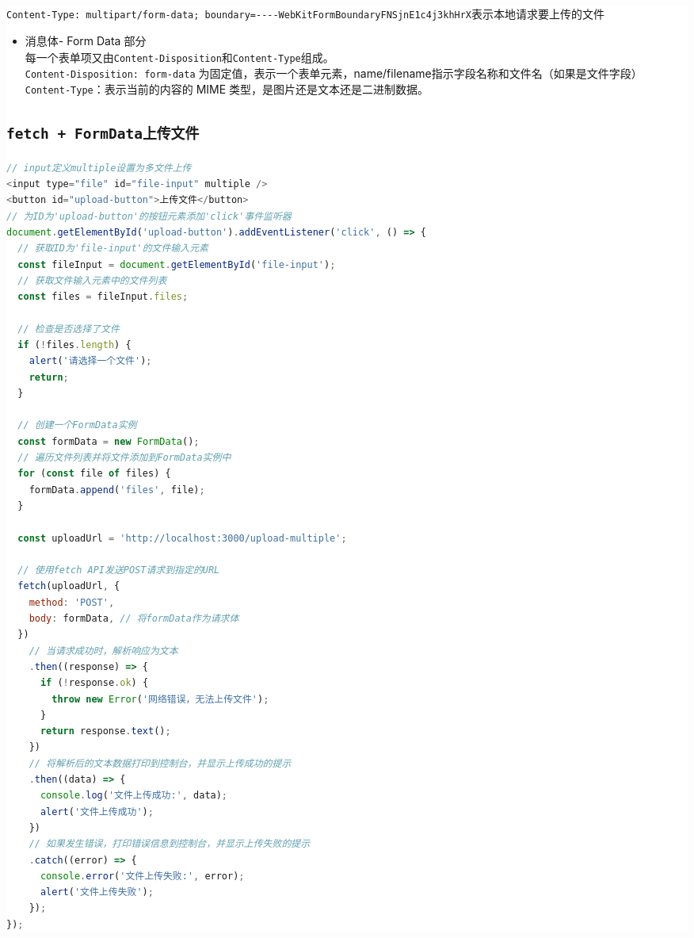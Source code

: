 `Content-Type: multipart/form-data; boundary=----WebKitFormBoundaryFNSjnE1c4j3khHrX`表示本地请求要上传的文件  

- 消息体- Form Data 部分  
每一个表单项又由`Content-Disposition`和`Content-Type`组成。  
`Content-Disposition: form-data` 为固定值，表示一个表单元素，name/filename指示字段名称和文件名（如果是文件字段）  
`Content-Type`：表示当前的内容的 MIME 类型，是图片还是文本还是二进制数据。

## `fetch + FormData上传文件`
```javascript
// input定义multiple设置为多文件上传
<input type="file" id="file-input" multiple />
<button id="upload-button">上传文件</button>
// 为ID为'upload-button'的按钮元素添加'click'事件监听器
document.getElementById('upload-button').addEventListener('click', () => {
  // 获取ID为'file-input'的文件输入元素
  const fileInput = document.getElementById('file-input');
  // 获取文件输入元素中的文件列表
  const files = fileInput.files;

  // 检查是否选择了文件
  if (!files.length) {
    alert('请选择一个文件');
    return;
  }

  // 创建一个FormData实例
  const formData = new FormData();
  // 遍历文件列表并将文件添加到FormData实例中
  for (const file of files) {
    formData.append('files', file);
  }
  
  const uploadUrl = 'http://localhost:3000/upload-multiple';

  // 使用fetch API发送POST请求到指定的URL
  fetch(uploadUrl, {
    method: 'POST',
    body: formData, // 将formData作为请求体
  })
    // 当请求成功时，解析响应为文本
    .then((response) => {
      if (!response.ok) {
        throw new Error('网络错误，无法上传文件');
      }
      return response.text();
    })
    // 将解析后的文本数据打印到控制台，并显示上传成功的提示
    .then((data) => {
      console.log('文件上传成功:', data);
      alert('文件上传成功');
    })
    // 如果发生错误，打印错误信息到控制台，并显示上传失败的提示
    .catch((error) => {
      console.error('文件上传失败:', error);
      alert('文件上传失败');
    });
});
```
